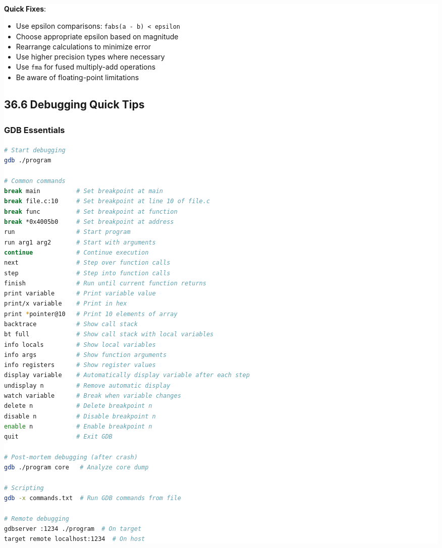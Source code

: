 **Quick Fixes**:
- Use epsilon comparisons: `fabs(a - b) < epsilon`
- Choose appropriate epsilon based on magnitude
- Rearrange calculations to minimize error
- Use higher precision types where necessary
- Use `fma` for fused multiply-add operations
- Be aware of floating-point limitations

## 36.6 Debugging Quick Tips

### GDB Essentials
```bash
# Start debugging
gdb ./program

# Common commands
break main          # Set breakpoint at main
break file.c:10     # Set breakpoint at line 10 of file.c
break func          # Set breakpoint at function
break *0x4005b0     # Set breakpoint at address
run                 # Start program
run arg1 arg2       # Start with arguments
continue            # Continue execution
next                # Step over function calls
step                # Step into function calls
finish              # Run until current function returns
print variable      # Print variable value
print/x variable    # Print in hex
print *pointer@10   # Print 10 elements of array
backtrace           # Show call stack
bt full             # Show call stack with local variables
info locals         # Show local variables
info args           # Show function arguments
info registers      # Show register values
display variable    # Automatically display variable after each step
undisplay n         # Remove automatic display
watch variable      # Break when variable changes
delete n            # Delete breakpoint n
disable n           # Disable breakpoint n
enable n            # Enable breakpoint n
quit                # Exit GDB

# Post-mortem debugging (after crash)
gdb ./program core   # Analyze core dump

# Scripting
gdb -x commands.txt  # Run GDB commands from file

# Remote debugging
gdbserver :1234 ./program  # On target
target remote localhost:1234  # On host
```
